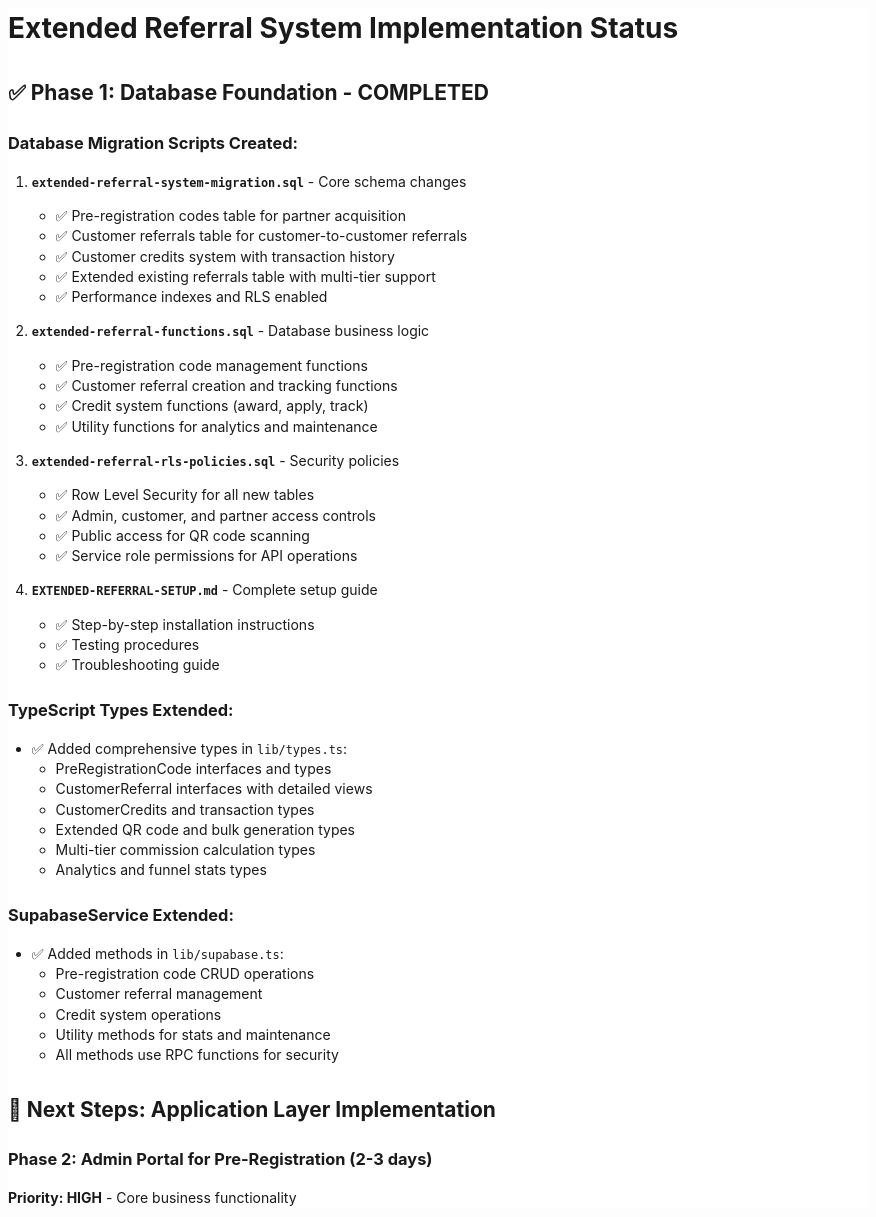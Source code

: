 # Extended Referral System Implementation Status

## ✅ Phase 1: Database Foundation - COMPLETED

### Database Migration Scripts Created:
1. **`extended-referral-system-migration.sql`** - Core schema changes
   - ✅ Pre-registration codes table for partner acquisition
   - ✅ Customer referrals table for customer-to-customer referrals
   - ✅ Customer credits system with transaction history
   - ✅ Extended existing referrals table with multi-tier support
   - ✅ Performance indexes and RLS enabled

2. **`extended-referral-functions.sql`** - Database business logic
   - ✅ Pre-registration code management functions
   - ✅ Customer referral creation and tracking functions
   - ✅ Credit system functions (award, apply, track)
   - ✅ Utility functions for analytics and maintenance

3. **`extended-referral-rls-policies.sql`** - Security policies
   - ✅ Row Level Security for all new tables
   - ✅ Admin, customer, and partner access controls
   - ✅ Public access for QR code scanning
   - ✅ Service role permissions for API operations

4. **`EXTENDED-REFERRAL-SETUP.md`** - Complete setup guide
   - ✅ Step-by-step installation instructions
   - ✅ Testing procedures
   - ✅ Troubleshooting guide

### TypeScript Types Extended:
- ✅ Added comprehensive types in `lib/types.ts`:
  - PreRegistrationCode interfaces and types
  - CustomerReferral interfaces with detailed views
  - CustomerCredits and transaction types
  - Extended QR code and bulk generation types
  - Multi-tier commission calculation types
  - Analytics and funnel stats types

### SupabaseService Extended:
- ✅ Added methods in `lib/supabase.ts`:
  - Pre-registration code CRUD operations
  - Customer referral management
  - Credit system operations
  - Utility methods for stats and maintenance
  - All methods use RPC functions for security

## 🚧 Next Steps: Application Layer Implementation

### Phase 2: Admin Portal for Pre-Registration (2-3 days)
**Priority: HIGH** - Core business functionality

